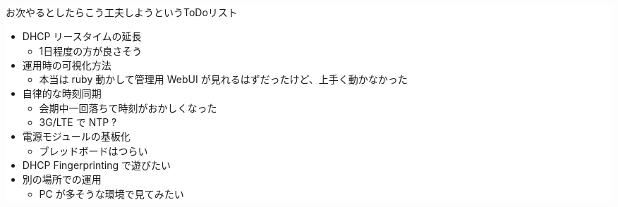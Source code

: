 お次やるとしたらこう工夫しようというToDoリスト

- DHCP リースタイムの延長
  - 1日程度の方が良さそう
- 運用時の可視化方法
  - 本当は ruby 動かして管理用 WebUI が見れるはずだったけど、上手く動かなかった
- 自律的な時刻同期
  - 会期中一回落ちて時刻がおかしくなった
  - 3G/LTE で NTP ?
- 電源モジュールの基板化
  - ブレッドボードはつらい
- DHCP Fingerprinting で遊びたい
- 別の場所での運用
  - PC が多そうな環境で見てみたい
